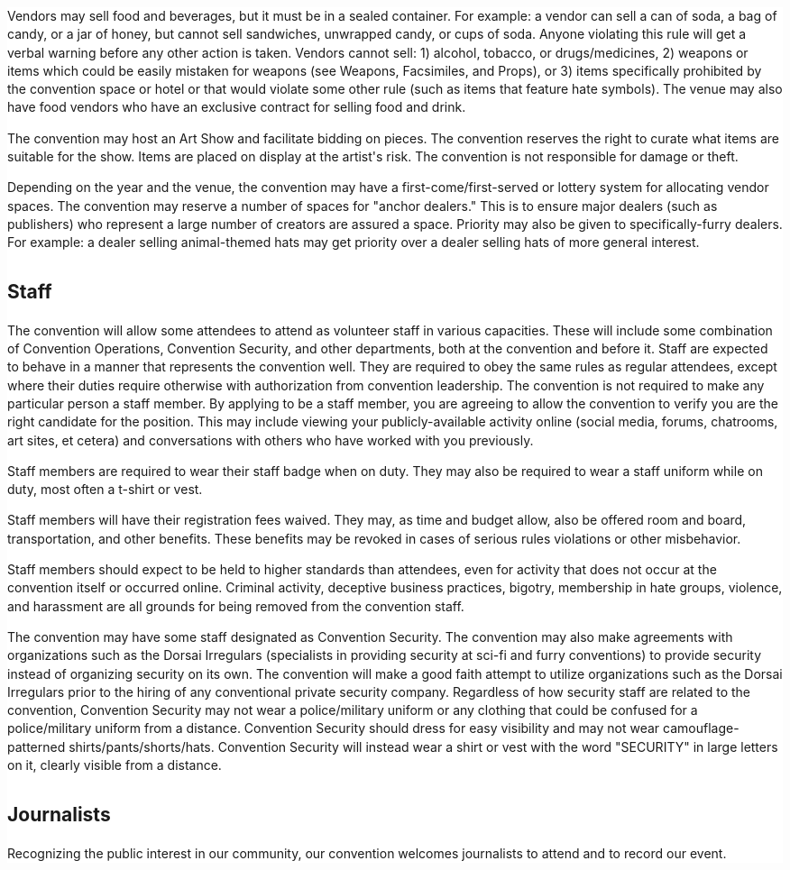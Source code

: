 Vendors may sell food and beverages, but it must be in a sealed container. For example: a vendor can sell a can of soda, a bag of candy, or a jar of honey, but cannot sell sandwiches, unwrapped candy, or cups of soda. Anyone violating this rule will get a verbal warning before any other action is taken. Vendors cannot sell: 1) alcohol, tobacco, or drugs/medicines, 2) weapons or items which could be easily mistaken for weapons (see Weapons, Facsimiles, and Props), or 3) items specifically prohibited by the convention space or hotel or that would violate some other rule (such as items that feature hate symbols). The venue may also have food vendors who have an exclusive contract for selling food and drink.

The convention may host an Art Show and facilitate bidding on pieces. The convention reserves the right to curate what items are suitable for the show. Items are placed on display at the artist's risk. The convention is not responsible for damage or theft.

Depending on the year and the venue, the convention may have a first-come/first-served or lottery system for allocating vendor spaces. The convention may reserve a number of spaces for "anchor dealers." This is to ensure major dealers (such as publishers) who represent a large number of creators are assured a space. Priority may also be given to specifically-furry dealers. For example: a dealer selling animal-themed hats may get priority over a dealer selling hats of more general interest.

## Staff
The convention will allow some attendees to attend as volunteer staff in various capacities. These will include some combination of Convention Operations, Convention Security, and other departments, both at the convention and before it. Staff are expected to behave in a manner that represents the convention well. They are required to obey the same rules as regular attendees, except where their duties require otherwise with authorization from convention leadership. The convention is not required to make any particular person a staff member. By applying to be a staff member, you are agreeing to allow the convention to verify you are the right candidate for the position. This may include viewing your publicly-available activity online (social media, forums, chatrooms, art sites, et cetera) and conversations with others who have worked with you previously.

Staff members are required to wear their staff badge when on duty. They may also be required to wear a staff uniform while on duty, most often a t-shirt or vest.

Staff members will have their registration fees waived. They may, as time and budget allow, also be offered room and board, transportation, and other benefits. These benefits may be revoked in cases of serious rules violations or other misbehavior.

Staff members should expect to be held to higher standards than attendees, even for activity that does not occur at the convention itself or occurred online. Criminal activity, deceptive business practices, bigotry, membership in hate groups, violence, and harassment are all grounds for being removed from the convention staff. 

The convention may have some staff designated as Convention Security. The convention may also make agreements with organizations such as the Dorsai Irregulars (specialists in providing security at sci-fi and furry conventions) to provide security instead of organizing security on its own. The convention will make a good faith attempt to utilize organizations such as the Dorsai Irregulars prior to the hiring of any conventional private security company. Regardless of how security staff are related to the convention, Convention Security may not wear a police/military uniform or any clothing that could be confused for a police/military uniform from a distance. Convention Security should dress for easy visibility and may not wear camouflage-patterned shirts/pants/shorts/hats. Convention Security will instead wear a shirt or vest with the word "SECURITY" in large letters on it, clearly visible from a distance. 

## Journalists
Recognizing the public interest in our community, our convention welcomes journalists to attend and to record our event. 
